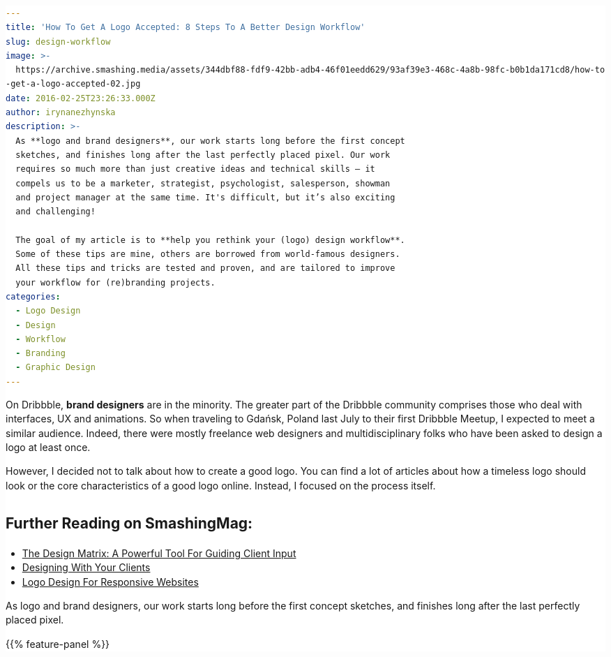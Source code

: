 ```yaml
---
title: 'How To Get A Logo Accepted: 8 Steps To A Better Design Workflow'
slug: design-workflow
image: >-
  https://archive.smashing.media/assets/344dbf88-fdf9-42bb-adb4-46f01eedd629/93af39e3-468c-4a8b-98fc-b0b1da171cd8/how-to-get-a-logo-accepted-02.jpg
date: 2016-02-25T23:26:33.000Z
author: irynanezhynska
description: >-
  As **logo and brand designers**, our work starts long before the first concept
  sketches, and finishes long after the last perfectly placed pixel. Our work
  requires so much more than just creative ideas and technical skills — it
  compels us to be a marketer, strategist, psychologist, salesperson, showman
  and project manager at the same time. It's difficult, but it’s also exciting
  and challenging!

  The goal of my article is to **help you rethink your (logo) design workflow**.
  Some of these tips are mine, others are borrowed from world-famous designers.
  All these tips and tricks are tested and proven, and are tailored to improve
  your workflow for (re)branding projects.
categories:
  - Logo Design
  - Design
  - Workflow
  - Branding
  - Graphic Design
---
```

On Dribbble, <strong>brand designers</strong> are in the minority. The greater part of the Dribbble community comprises those who deal with interfaces, UX and animations. So when traveling to Gdańsk, Poland last July to their first Dribbble Meetup, I expected to meet a similar audience. Indeed, there were mostly freelance web designers and multidisciplinary folks who have been asked to design a logo at least once.

However, I decided not to talk about how to create a good logo. You can find a lot of articles about how a timeless logo should look or the core characteristics of a good logo online. Instead, I focused on the process itself.</p>

## <span class="rh">Further Reading</span> on SmashingMag:

*   [The Design Matrix: A Powerful Tool For Guiding Client Input](https://www.smashingmagazine.com/2011/02/the-design-matrix-a-powerful-tool-for-guiding-client-input-amp-creating-better-websites/)
*   [Designing With Your Clients](https://www.smashingmagazine.com/2014/12/designing-with-your-clients/)
*   [Logo Design For Responsive Websites](https://www.smashingmagazine.com/2016/04/logo-design-responsive-websites/)

As logo and brand designers, our work starts long before the first concept sketches, and finishes long after the last perfectly placed pixel.

{{% feature-panel %}}
